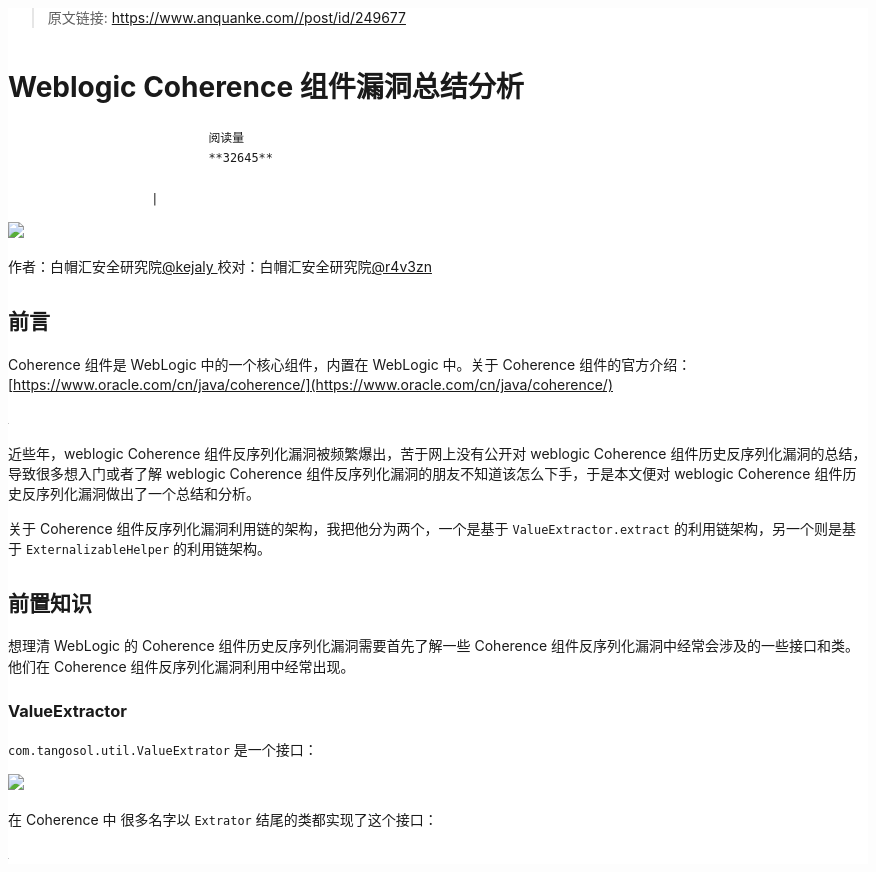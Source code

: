 > 原文链接: https://www.anquanke.com//post/id/249677 


# Weblogic Coherence 组件漏洞总结分析


                                阅读量   
                                **32645**
                            
                        |
                        
                                                                                    



[![](https://p2.ssl.qhimg.com/t01318923cbde68e2f2.png)](https://p2.ssl.qhimg.com/t01318923cbde68e2f2.png)



作者：白帽汇安全研究院[@kejaly ](https://github.com/kejaly)校对：白帽汇安全研究院[@r4v3zn](https://github.com/r4v3zn)

## 前言

Coherence 组件是 WebLogic 中的一个核心组件，内置在 WebLogic 中。关于 Coherence 组件的官方介绍：[https://www.oracle.com/cn/java/coherence/](https://www.oracle.com/cn/java/coherence/)

[![](data:image/png;base64,iVBORw0KGgoAAAANSUhEUgAAAAEAAAABCAYAAAAfFcSJAAAAAXNSR0IArs4c6QAAAARnQU1BAACxjwv8YQUAAAAJcEhZcwAADsQAAA7EAZUrDhsAAAANSURBVBhXYzh8+PB/AAffA0nNPuCLAAAAAElFTkSuQmCC)](https://p0.ssl.qhimg.com/t01c8d431850486df44.png)

近些年，weblogic Coherence 组件反序列化漏洞被频繁爆出，苦于网上没有公开对 weblogic Coherence 组件历史反序列化漏洞的总结，导致很多想入门或者了解 weblogic Coherence 组件反序列化漏洞的朋友不知道该怎么下手，于是本文便对 weblogic Coherence 组件历史反序列化漏洞做出了一个总结和分析。

关于 Coherence 组件反序列化漏洞利用链的架构，我把他分为两个，一个是基于 `ValueExtractor.extract` 的利用链架构，另一个则是基于 `ExternalizableHelper` 的利用链架构。



## 前置知识

想理清 WebLogic 的 Coherence 组件历史反序列化漏洞需要首先了解一些 Coherence 组件反序列化漏洞中经常会涉及的一些接口和类。他们在 Coherence 组件反序列化漏洞利用中经常出现。

### <a class="reference-link" name="ValueExtractor"></a>ValueExtractor

`com.tangosol.util.ValueExtrator` 是一个接口：

[![](https://p4.ssl.qhimg.com/t01805c78c78ba18daf.png)](https://p4.ssl.qhimg.com/t01805c78c78ba18daf.png)

在 Coherence 中 很多名字以 `Extrator` 结尾的类都实现了这个接口：

[![](data:image/png;base64,iVBORw0KGgoAAAANSUhEUgAAAAEAAAABCAYAAAAfFcSJAAAAAXNSR0IArs4c6QAAAARnQU1BAACxjwv8YQUAAAAJcEhZcwAADsQAAA7EAZUrDhsAAAANSURBVBhXYzh8+PB/AAffA0nNPuCLAAAAAElFTkSuQmCC)](https://p3.ssl.qhimg.com/t011ae961e484947906.png)

